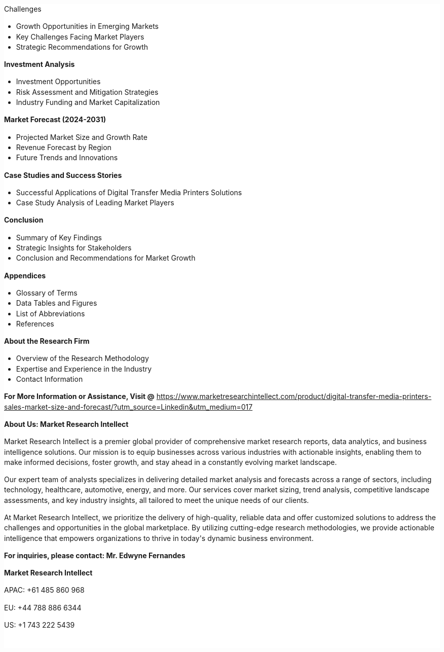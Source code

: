 Challenges</strong></p><ul><li>Growth Opportunities in Emerging Markets</li><li>Key Challenges Facing Market Players</li><li>Strategic Recommendations for Growth</li></ul><p><strong>Investment Analysis</strong></p><ul><li>Investment Opportunities</li><li>Risk Assessment and Mitigation Strategies</li><li>Industry Funding and Market Capitalization</li></ul><p><strong>Market Forecast (2024-2031)</strong></p><ul><li>Projected Market Size and Growth Rate</li><li>Revenue Forecast by Region</li><li>Future Trends and Innovations</li></ul><p><strong>Case Studies and Success Stories</strong></p><ul><li>Successful Applications of Digital Transfer Media Printers  Solutions</li><li>Case Study Analysis of Leading Market Players</li></ul><p><strong>Conclusion</strong></p><ul><li>Summary of Key Findings</li><li>Strategic Insights for Stakeholders</li><li>Conclusion and Recommendations for Market Growth</li></ul><p><strong>Appendices</strong></p><ul><li>Glossary of Terms</li><li>Data Tables and Figures</li><li>List of Abbreviations</li><li>References</li></ul><p><strong>About the Research Firm</strong></p><ul><li>Overview of the Research Methodology</li><li>Expertise and Experience in the Industry</li><li>Contact Information</li></ul></div><div class="article-main__content" data-test-id="publishing-text-block"><p><span class="font-[700]"><strong>For More Information or Assistance, Visit @</strong>&nbsp;<a href="https://www.marketresearchintellect.com/product/digital-transfer-media-printers-sales-market-size-and-forecast/?utm_source=Linkedin&utm_medium=017">https://www.marketresearchintellect.com/product/digital-transfer-media-printers-sales-market-size-and-forecast/?utm_source=Linkedin&utm_medium=017</a></span></p><p><strong>About Us: Market Research Intellect</strong></p><p>Market Research Intellect is a premier global provider of comprehensive market research reports, data analytics, and business intelligence solutions. Our mission is to equip businesses across various industries with actionable insights, enabling them to make informed decisions, foster growth, and stay ahead in a constantly evolving market landscape.</p><p>Our expert team of analysts specializes in delivering detailed market analysis and forecasts across a range of sectors, including technology, healthcare, automotive, energy, and more. Our services cover market sizing, trend analysis, competitive landscape assessments, and key industry insights, all tailored to meet the unique needs of our clients.</p><p>At Market Research Intellect, we prioritize the delivery of high-quality, reliable data and offer customized solutions to address the challenges and opportunities in the global marketplace. By utilizing cutting-edge research methodologies, we provide actionable intelligence that empowers organizations to thrive in today's dynamic business environment.</p><p><strong>For inquiries, please contact: Mr. Edwyne Fernandes</strong></p><p><strong>Market Research Intellect</strong></p><p>APAC: +61 485 860 968</p><p>EU: +44 788 886 6344</p><p>US: +1 743 222 5439</p></div><div class="article-main__content" data-test-id="publishing-text-block">&nbsp;</div>
